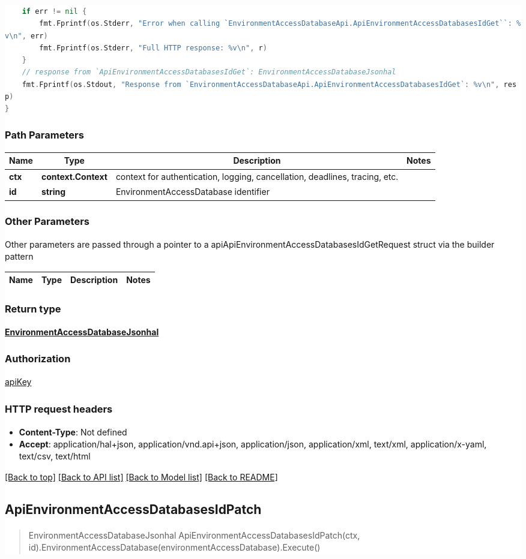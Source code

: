 ```go
    if err != nil {
        fmt.Fprintf(os.Stderr, "Error when calling `EnvironmentAccessDatabaseApi.ApiEnvironmentAccessDatabasesIdGet``: %v\n", err)
        fmt.Fprintf(os.Stderr, "Full HTTP response: %v\n", r)
    }
    // response from `ApiEnvironmentAccessDatabasesIdGet`: EnvironmentAccessDatabaseJsonhal
    fmt.Fprintf(os.Stdout, "Response from `EnvironmentAccessDatabaseApi.ApiEnvironmentAccessDatabasesIdGet`: %v\n", resp)
}
```

### Path Parameters


Name | Type | Description  | Notes
------------- | ------------- | ------------- | -------------
**ctx** | **context.Context** | context for authentication, logging, cancellation, deadlines, tracing, etc.
**id** | **string** | EnvironmentAccessDatabase identifier | 

### Other Parameters

Other parameters are passed through a pointer to a apiApiEnvironmentAccessDatabasesIdGetRequest struct via the builder pattern


Name | Type | Description  | Notes
------------- | ------------- | ------------- | -------------


### Return type

[**EnvironmentAccessDatabaseJsonhal**](EnvironmentAccessDatabaseJsonhal.md)

### Authorization

[apiKey](../README.md#apiKey)

### HTTP request headers

- **Content-Type**: Not defined
- **Accept**: application/hal+json, application/vnd.api+json, application/json, application/xml, text/xml, application/x-yaml, text/csv, text/html

[[Back to top]](#) [[Back to API list]](../README.md#documentation-for-api-endpoints)
[[Back to Model list]](../README.md#documentation-for-models)
[[Back to README]](../README.md)


## ApiEnvironmentAccessDatabasesIdPatch

> EnvironmentAccessDatabaseJsonhal ApiEnvironmentAccessDatabasesIdPatch(ctx, id).EnvironmentAccessDatabase(environmentAccessDatabase).Execute()
